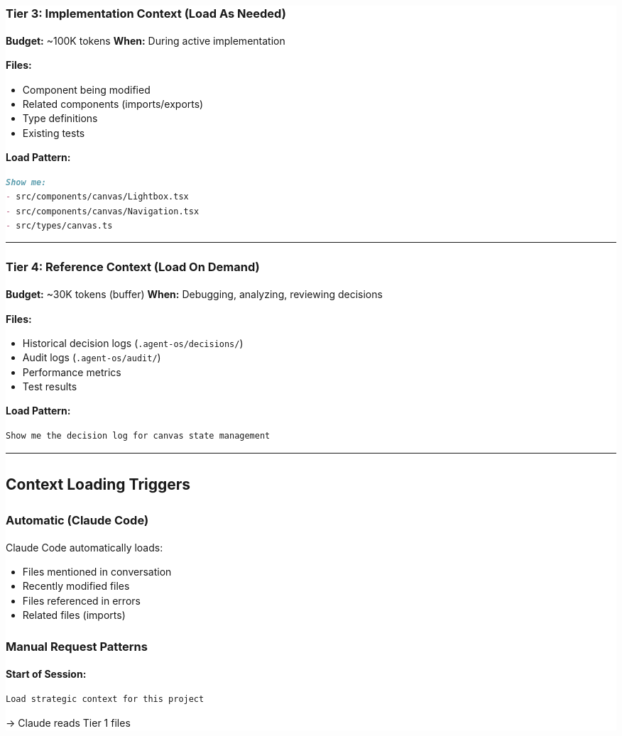 
### Tier 3: Implementation Context (Load As Needed)
**Budget:** ~100K tokens
**When:** During active implementation

**Files:**
- Component being modified
- Related components (imports/exports)
- Type definitions
- Existing tests

**Load Pattern:**
```markdown
Show me:
- src/components/canvas/Lightbox.tsx
- src/components/canvas/Navigation.tsx
- src/types/canvas.ts
```

---

### Tier 4: Reference Context (Load On Demand)
**Budget:** ~30K tokens (buffer)
**When:** Debugging, analyzing, reviewing decisions

**Files:**
- Historical decision logs (`.agent-os/decisions/`)
- Audit logs (`.agent-os/audit/`)
- Performance metrics
- Test results

**Load Pattern:**
```markdown
Show me the decision log for canvas state management
```

---

## Context Loading Triggers

### Automatic (Claude Code)
Claude Code automatically loads:
- Files mentioned in conversation
- Recently modified files
- Files referenced in errors
- Related files (imports)

### Manual Request Patterns

**Start of Session:**
```
Load strategic context for this project
```
→ Claude reads Tier 1 files
